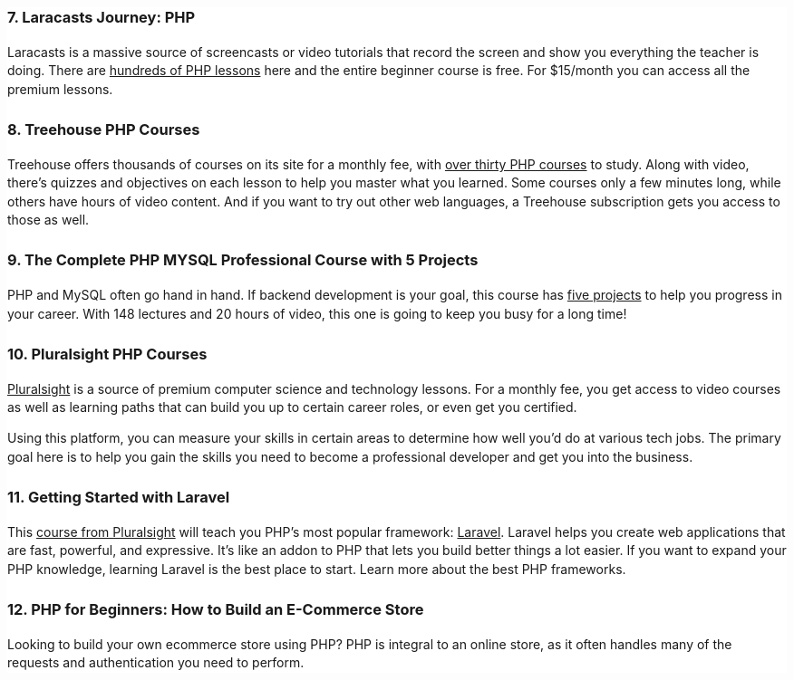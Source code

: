 ### **7\. Laracasts Journey: PHP**[](#7-laracasts-journey-php)

Laracasts is a massive source of screencasts or video tutorials that record the screen and show you everything the teacher is doing. There are [hundreds of PHP lessons](https://laracasts.com/skills/php) here and the entire beginner course is free. For $15/month you can access all the premium lessons.

### **8\. Treehouse PHP Courses**[](#8-treehouse-php-courses)

Treehouse offers thousands of courses on its site for a monthly fee, with [over thirty PHP courses](https://teamtreehouse.com/library/topic:php) to study. Along with video, there’s quizzes and objectives on each lesson to help you master what you learned. Some courses only a few minutes long, while others have hours of video content. And if you want to try out other web languages, a Treehouse subscription gets you access to those as well.

### **9\. The Complete PHP MYSQL Professional Course with 5 Projects**[](#9-the-complete-php-mysql-professional-course-with-5-projects)

PHP and MySQL often go hand in hand. If backend development is your goal, this course has [five projects](https://www.udemy.com/course/the-complete-php-mysql-professional-course/) to help you progress in your career. With 148 lectures and 20 hours of video, this one is going to keep you busy for a long time!

### **10\. Pluralsight PHP Courses**[](#10-pluralsight-php-courses)

[Pluralsight](https://www.pluralsight.com/search?q=php) is a source of premium computer science and technology lessons. For a monthly fee, you get access to video courses as well as learning paths that can build you up to certain career roles, or even get you certified.

Using this platform, you can measure your skills in certain areas to determine how well you’d do at various tech jobs. The primary goal here is to help you gain the skills you need to become a professional developer and get you into the business.

### **11\. Getting Started with Laravel**[](#11-getting-started-with-laravel)

This [course from Pluralsight](https://www.pluralsight.com/courses/laravel-php-framework-getting-started-the-basics) will teach you PHP’s most popular framework: [Laravel](/blog/laravel-tutorial/). Laravel helps you create web applications that are fast, powerful, and expressive. It’s like an addon to PHP that lets you build better things a lot easier. If you want to expand your PHP knowledge, learning Laravel is the best place to start. Learn more about the best PHP frameworks.

### **12\. PHP for Beginners: How to Build an E-Commerce Store**[](#12-php-for-beginners-how-to-build-an-ecommerce-store)

Looking to build your own ecommerce store using PHP? PHP is integral to an online store, as it often handles many of the requests and authentication you need to perform.
